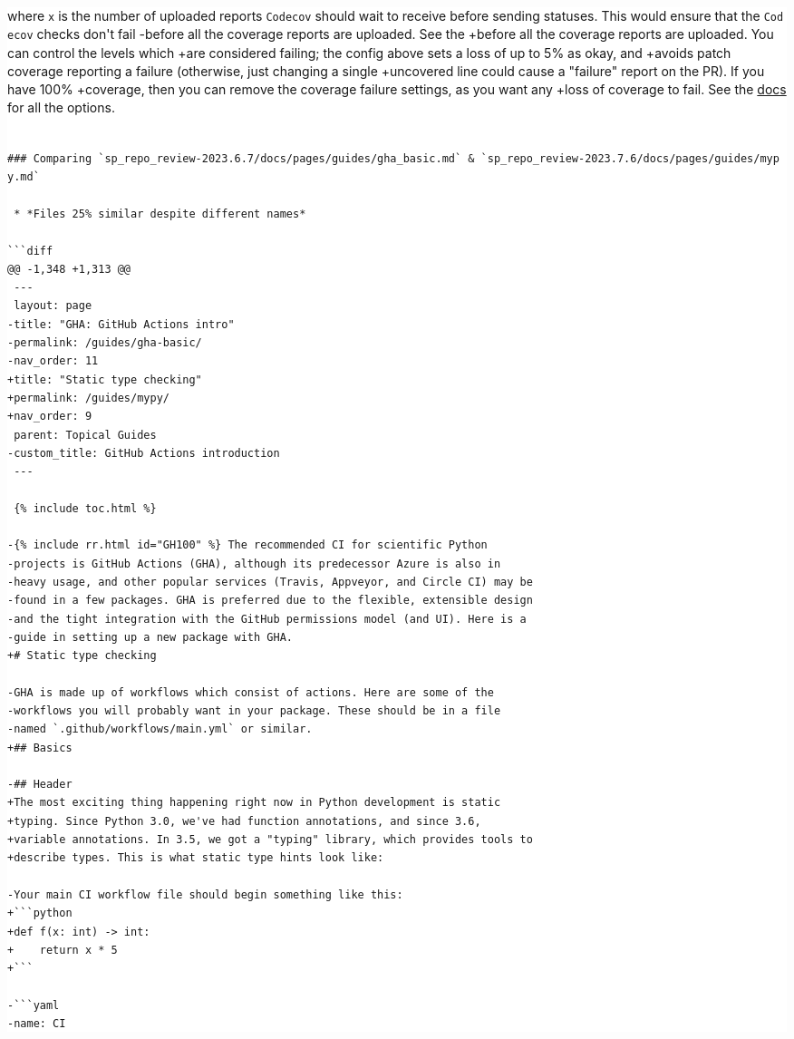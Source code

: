  where `x` is the number of uploaded reports `Codecov` should wait to receive
 before sending statuses. This would ensure that the `Codecov` checks don't fail
-before all the coverage reports are uploaded. See the
+before all the coverage reports are uploaded. You can control the levels which
+are considered failing; the config above sets a loss of up to 5% as okay, and
+avoids patch coverage reporting a failure (otherwise, just changing a single
+uncovered line could cause a "failure" report on the PR). If you have 100%
+coverage, then you can remove the coverage failure settings, as you want any
+loss of coverage to fail. See the
 [docs](https://docs.codecov.com/docs/codecov-yaml) for all the options.
 
 
 
 [codecov/codecov-action]: https://github.com/codecov/codecov-action
```

### Comparing `sp_repo_review-2023.6.7/docs/pages/guides/gha_basic.md` & `sp_repo_review-2023.7.6/docs/pages/guides/mypy.md`

 * *Files 25% similar despite different names*

```diff
@@ -1,348 +1,313 @@
 ---
 layout: page
-title: "GHA: GitHub Actions intro"
-permalink: /guides/gha-basic/
-nav_order: 11
+title: "Static type checking"
+permalink: /guides/mypy/
+nav_order: 9
 parent: Topical Guides
-custom_title: GitHub Actions introduction
 ---
 
 {% include toc.html %}
 
-{% include rr.html id="GH100" %} The recommended CI for scientific Python
-projects is GitHub Actions (GHA), although its predecessor Azure is also in
-heavy usage, and other popular services (Travis, Appveyor, and Circle CI) may be
-found in a few packages. GHA is preferred due to the flexible, extensible design
-and the tight integration with the GitHub permissions model (and UI). Here is a
-guide in setting up a new package with GHA.
+# Static type checking
 
-GHA is made up of workflows which consist of actions. Here are some of the
-workflows you will probably want in your package. These should be in a file
-named `.github/workflows/main.yml` or similar.
+## Basics
 
-## Header
+The most exciting thing happening right now in Python development is static
+typing. Since Python 3.0, we've had function annotations, and since 3.6,
+variable annotations. In 3.5, we got a "typing" library, which provides tools to
+describe types. This is what static type hints look like:
 
-Your main CI workflow file should begin something like this:
+```python
+def f(x: int) -> int:
+    return x * 5
+```
 
-```yaml
-name: CI
```

 [pep 517]: https://www.python.org/dev/peps/pep-0517/
 [pep 518]: https://www.python.org/dev/peps/pep-0518/
 [pypi trusted publisher docs]: https://docs.pypi.org/trusted-publishers/creating-a-project-through-oidc/
 [`cibw_before_build`]: https://cibuildwheel.readthedocs.io/en/stable/options/#before-build
 [`cibw_environment`]: https://cibuildwheel.readthedocs.io/en/stable/options/#environment
 [cibw custom]: https://cibuildwheel.readthedocs.io/en/stable/options/#build-skip
 [cibuildwheel]: https://cibuildwheel.readthedocs.io/en/stable/